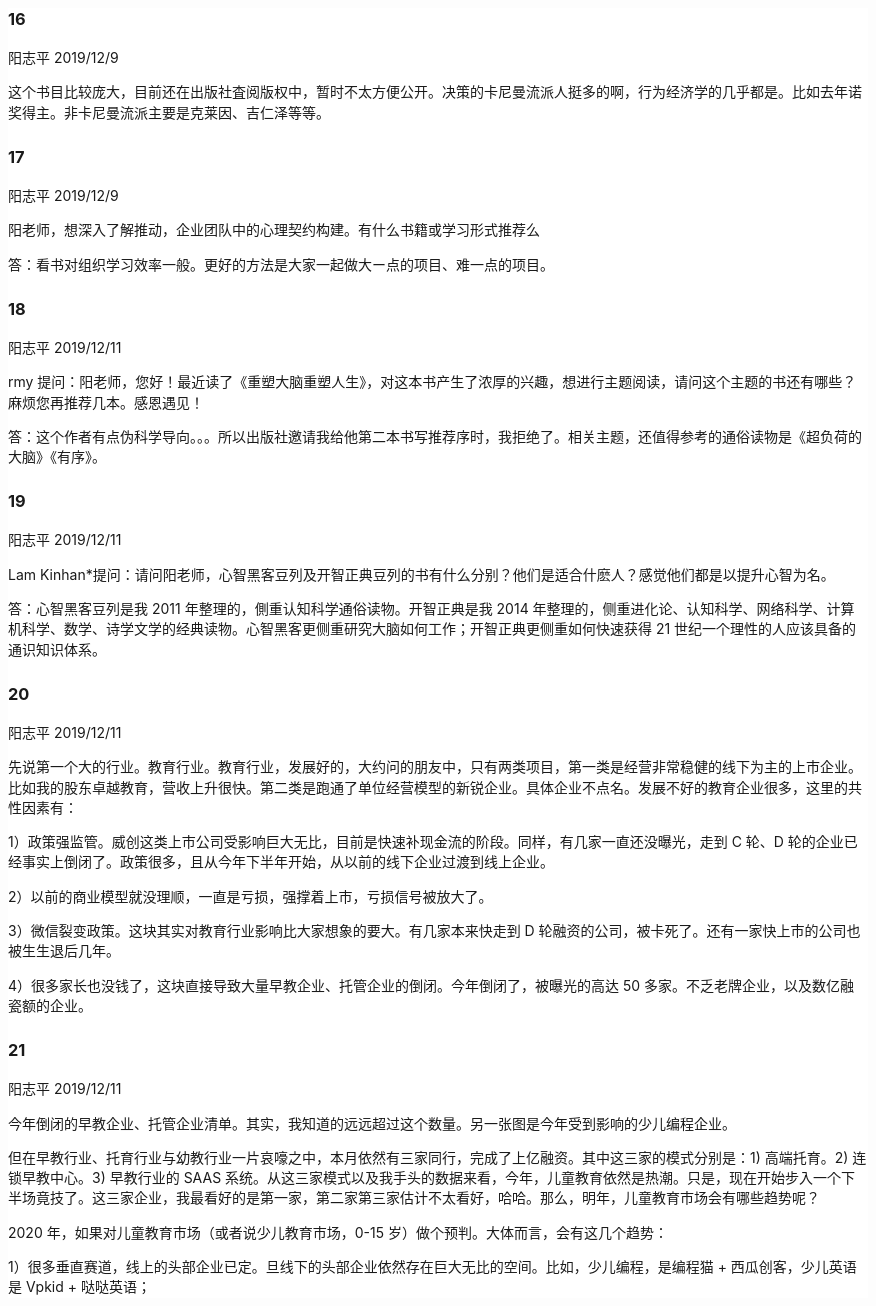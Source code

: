 ### 16

阳志平 2019/12/9

这个书目比较庞大，目前还在出版社査阅版权中，暂时不太方便公开。决策的卡尼曼流派人挺多的啊，行为经济学的几乎都是。比如去年诺奖得主。非卡尼曼流派主要是克莱因、吉仁泽等等。

### 17

阳志平 2019/12/9

阳老师，想深入了解推动，企业团队中的心理契约构建。有什么书籍或学习形式推荐么

答：看书对组织学习效率一般。更好的方法是大家一起做大ー点的项目、难一点的项目。

### 18

阳志平 2019/12/11

rmy 提问：阳老师，您好！最近读了《重塑大脑重塑人生》，对这本书产生了浓厚的兴趣，想进行主题阅读，请问这个主题的书还有哪些？麻烦您再推荐几本。感恩遇见！

答：这个作者有点伪科学导向。。。所以出版社邀请我给他第二本书写推荐序时，我拒绝了。相关主题，还值得参考的通俗读物是《超负荷的大脑》《有序》。

### 19

阳志平 2019/12/11

Lam Kinhan*提问：请问阳老师，心智黑客豆列及开智正典豆列的书有什么分别？他们是适合什麽人？感觉他们都是以提升心智为名。

答：心智黑客豆列是我 2011 年整理的，側重认知科学通俗读物。开智正典是我 2014 年整理的，侧重进化论、认知科学、网络科学、计算机科学、数学、诗学文学的经典读物。心智黑客更侧重研究大脑如何工作；开智正典更侧重如何快速获得 21 世纪一个理性的人应该具备的通识知识体系。

### 20

阳志平 2019/12/11

先说第一个大的行业。教育行业。教育行业，发展好的，大约问的朋友中，只有两类项目，第一类是经营非常稳健的线下为主的上市企业。比如我的股东卓越教育，营收上升很快。第二类是跑通了单位经营模型的新锐企业。具体企业不点名。发展不好的教育企业很多，这里的共性因素有：

1）政策强监管。威创这类上市公司受影响巨大无比，目前是快速补现金流的阶段。同样，有几家一直还没曝光，走到 C 轮、D 轮的企业已经事实上倒闭了。政策很多，且从今年下半年开始，从以前的线下企业过渡到线上企业。

2）以前的商业模型就没理顺，一直是亏损，强撑着上市，亏损信号被放大了。

3）微信裂变政策。这块其实对教育行业影响比大家想象的要大。有几家本来快走到 D 轮融资的公司，被卡死了。还有一家快上市的公司也被生生退后几年。

4）很多家长也没钱了，这块直接导致大量早教企业、托管企业的倒闭。今年倒闭了，被曝光的高达 50 多家。不乏老牌企业，以及数亿融瓷额的企业。

### 21

阳志平 2019/12/11

今年倒闭的早教企业、托管企业清单。其实，我知道的远远超过这个数量。另一张图是今年受到影响的少儿编程企业。

但在早教行业、托育行业与幼教行业一片哀嚎之中，本月依然有三家同行，完成了上亿融资。其中这三家的模式分别是：1) 高端托育。2) 连锁早教中心。3) 早教行业的 SAAS 系统。从这三家模式以及我手头的数据来看，今年，儿童教育依然是热潮。只是，现在开始步入一个下半场竟技了。这三家企业，我最看好的是第一家，第二家第三家估计不太看好，哈哈。那么，明年，儿童教育市场会有哪些趋势呢？

2020 年，如果对儿童教育市场（或者说少儿教育市场，0-15 岁）做个预判。大体而言，会有这几个趋势：

1）很多垂直赛道，线上的头部企业已定。旦线下的头部企业依然存在巨大无比的空间。比如，少儿编程，是编程猫 + 西瓜创客，少儿英语是 Vpkid + 哒哒英语；
